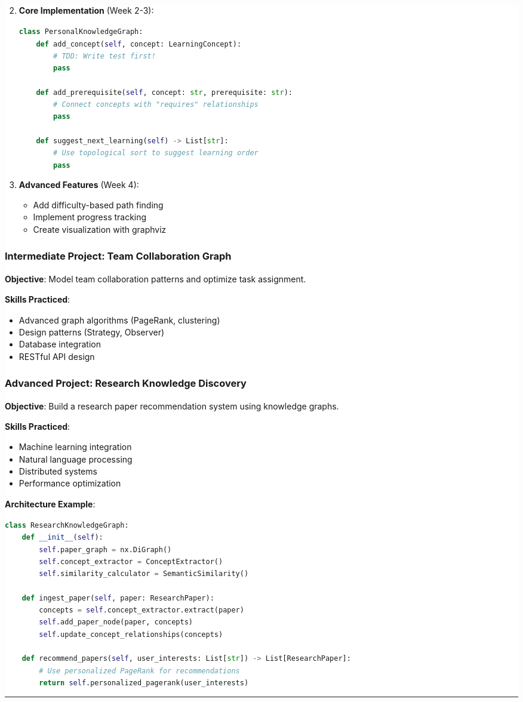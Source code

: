 2. **Core Implementation** (Week 2-3):
   ```python
   class PersonalKnowledgeGraph:
       def add_concept(self, concept: LearningConcept):
           # TDD: Write test first!
           pass
       
       def add_prerequisite(self, concept: str, prerequisite: str):
           # Connect concepts with "requires" relationships
           pass
       
       def suggest_next_learning(self) -> List[str]:
           # Use topological sort to suggest learning order
           pass
   ```

3. **Advanced Features** (Week 4):
   - Add difficulty-based path finding
   - Implement progress tracking
   - Create visualization with graphviz

### Intermediate Project: Team Collaboration Graph

**Objective**: Model team collaboration patterns and optimize task assignment.

**Skills Practiced**:
- Advanced graph algorithms (PageRank, clustering)
- Design patterns (Strategy, Observer)
- Database integration
- RESTful API design

### Advanced Project: Research Knowledge Discovery

**Objective**: Build a research paper recommendation system using knowledge graphs.

**Skills Practiced**:
- Machine learning integration
- Natural language processing
- Distributed systems
- Performance optimization

**Architecture Example**:
```python
class ResearchKnowledgeGraph:
    def __init__(self):
        self.paper_graph = nx.DiGraph()
        self.concept_extractor = ConceptExtractor()
        self.similarity_calculator = SemanticSimilarity()
    
    def ingest_paper(self, paper: ResearchPaper):
        concepts = self.concept_extractor.extract(paper)
        self.add_paper_node(paper, concepts)
        self.update_concept_relationships(concepts)
    
    def recommend_papers(self, user_interests: List[str]) -> List[ResearchPaper]:
        # Use personalized PageRank for recommendations
        return self.personalized_pagerank(user_interests)
```

---